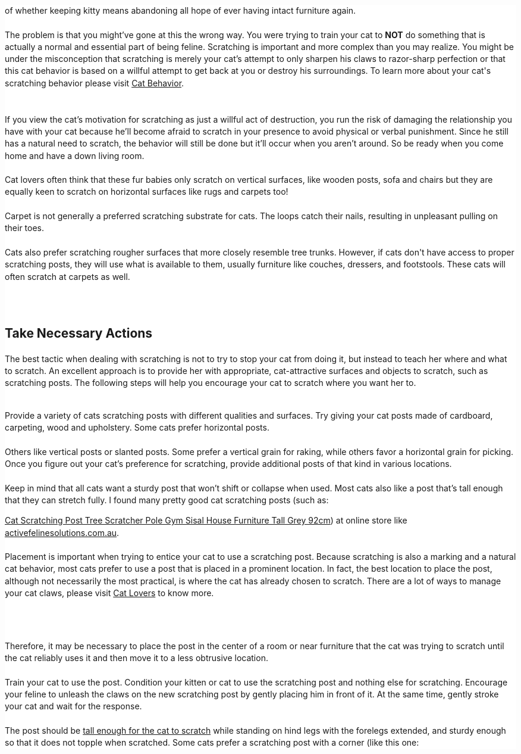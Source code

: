 of whether keeping kitty means abandoning all hope of ever having intact furniture again.<br><br>The problem is that you might’ve gone at this the wrong way. You were trying to train your cat to <strong>NOT</strong> do something that is actually a normal and essential part of being feline. Scratching is important and more complex than you may realize. You might be under the misconception that scratching is merely your cat’s attempt to only sharpen his claws to razor-sharp perfection or that this cat behavior is based on a willful attempt to get back at you or destroy his surroundings. To learn more about your cat's scratching behavior please visit <a href="http://www.fundamentallyfeline.com/feline-scratching-behaviors/" target="_blank" rel="noopener noreferrer">Cat Behavior</a>.<br><br><img alt="" src="//cdn.shopify.com/s/files/1/2516/6600/files/image006_bb74f31b-d556-4a9f-960b-4bf4c85f99e8_large.jpg?v=1526282697" style="float: left; margin: 10px;"><br>If you view the cat’s motivation for scratching as just a willful act of destruction, you run the risk of damaging the relationship you have with your cat because he’ll become afraid to scratch in your presence to avoid physical or verbal punishment. Since he still has a natural need to scratch, the behavior will still be done but it’ll occur when you aren’t around. So be ready when you come home and have a down living room.<br><br>Cat lovers often think that these fur babies only scratch on vertical surfaces, like wooden posts, sofa and chairs but they are equally keen to scratch on horizontal surfaces like rugs and carpets too!<br><br>Carpet is not generally a preferred scratching substrate for cats. The loops catch their nails, resulting in unpleasant pulling on their toes.<br><br>Cats also prefer scratching rougher surfaces that more closely resemble tree trunks. However, if cats don't have access to proper scratching posts, they will use what is available to them, usually furniture like couches, dressers, and footstools. These cats will often scratch at carpets as well.<br><br><br></p> <h2>Take Necessary Actions</h2> <p> </p> <p>The best tactic when dealing with scratching is not to try to stop your cat from doing it, but instead to teach her where and what to scratch. An excellent approach is to provide her with appropriate, cat-attractive surfaces and objects to scratch, such as scratching posts. The following steps will help you encourage your cat to scratch where you want her to.</p> <p> </p> <div style="float: left;"><img alt="" src="//cdn.shopify.com/s/files/1/2516/6600/files/image007_ea6f319e-38cd-426d-aea0-2a53579eafc7_large.jpg?v=1526282880" style="float: left; margin: 10px;"></div> <p><br>Provide a variety of cats scratching posts with different qualities and surfaces. Try giving your cat posts made of cardboard, carpeting, wood and upholstery. Some cats prefer horizontal posts.<br><br>Others like vertical posts or slanted posts. Some prefer a vertical grain for raking, while others favor a horizontal grain for picking. Once you figure out your cat’s preference for scratching, provide additional posts of that kind in various locations.<br><br>Keep in mind that all cats want a sturdy post that won’t shift or collapse when used. Most cats also like a post that’s tall enough that they can stretch fully. I found many pretty good cat scratching posts (such as: </p> <style type="text/css"></style> <p><span data-sheets-value='{"1":2,"2":"Cat Scratching Post Tree Scratcher Pole Gym Sisal House Furniture Tall Grey 92cm\t"}' data-sheets-userformat='{"2":16957,"3":[null,0],"5":{"1":[{"1":2,"2":0,"5":[null,2,0]},{"1":0,"2":0,"3":3},{"1":1,"2":0,"4":1}]},"6":{"1":[{"1":2,"2":0,"5":[null,2,0]},{"1":0,"2":0,"3":3},{"1":1,"2":0,"4":1}]},"7":{"1":[{"1":2,"2":0,"5":[null,2,0]},{"1":0,"2":0,"3":3},{"1":1,"2":0,"4":1}]},"8":{"1":[{"1":2,"2":0,"5":[null,2,0]},{"1":0,"2":0,"3":3},{"1":1,"2":0,"4":1}]},"12":0,"17":1}'><a href="https://amzn.to/2MWTuXP" target="_blank" title="scratching post" rel="noopener noreferrer">Cat Scratching Post Tree Scratcher Pole Gym Sisal House Furniture Tall Grey 92cm</a>)</span> at online store like <a href="https://activefelinesolutions.com.au/collections/all">activefelinesolutions.com.au</a>.<br><br>Placement is important when trying to entice your cat to use a scratching post. Because scratching is also a marking and a natural cat behavior, most cats prefer to use a post that is placed in a prominent location. In fact, the best location to place the post, although not necessarily the most practical, is where the cat has already chosen to scratch. There are a lot of ways to manage your cat claws, please visit <a href="https://www.thesprucepets.com/how-to-manage-your-cats-claws-552007" target="_blank" rel="noopener noreferrer">Cat Lovers</a> to know more.</p> <p> <br><br></p> <div style="float: right;"><img alt="" src="//cdn.shopify.com/s/files/1/2516/6600/files/image008_7efa9971-bf69-4375-8c32-fb6614215a15_large.jpg?v=1526282910" style="float: right; margin: 10px;"></div> <p>Therefore, it may be necessary to place the post in the center of a room or near furniture that the cat was trying to scratch until the cat reliably uses it and then move it to a less obtrusive location.<br><br>Train your cat to use the post. Condition your kitten or cat to use the scratching post and nothing else for scratching. Encourage your feline to unleash the claws on the new scratching post by gently placing him in front of it. At the same time, gently stroke your cat and wait for the response.<br><br>The post should be <a href="https://amzn.to/2MWAOaG" target="_blank" title="tall scratching post" rel="noopener noreferrer">tall enough for the cat to scratch</a> while standing on hind legs with the forelegs extended, and sturdy enough so that it does not topple when scratched. Some cats prefer a scratching post with a corner (like this one: